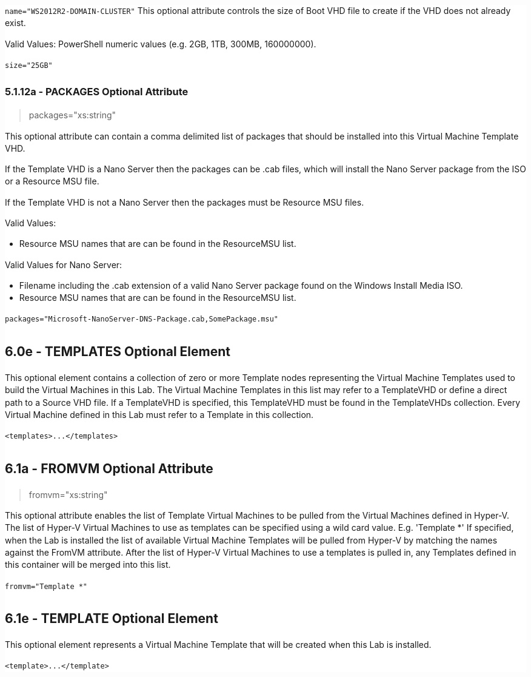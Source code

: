 ```name="WS2012R2-DOMAIN-CLUSTER"```
This optional attribute controls the size of Boot VHD file to create if the VHD does not already exist.

Valid Values: PowerShell numeric values (e.g. 2GB, 1TB, 300MB, 160000000).

```size="25GB"```

### 5.1.12a - PACKAGES Optional Attribute

> packages="xs:string"

This optional attribute can contain a comma delimited list of packages that should be installed into this Virtual Machine Template VHD.

If the Template VHD is a Nano Server then the packages can be .cab files, which will install the Nano Server package from the ISO or a Resource MSU file.

If the Template VHD is not a Nano Server then the packages must be Resource MSU files.

Valid Values:

- Resource MSU names that are can be found in the ResourceMSU list.

Valid Values for Nano Server:

- Filename including the .cab extension of a valid Nano Server package found on the Windows Install Media ISO.
- Resource MSU names that are can be found in the ResourceMSU list.

```packages="Microsoft-NanoServer-DNS-Package.cab,SomePackage.msu"```

## 6.0e - TEMPLATES Optional Element

This optional element contains a collection of zero or more Template nodes representing the Virtual Machine Templates used to build the Virtual Machines in this Lab.
The Virtual Machine Templates in this list may refer to a TemplateVHD or define a direct path to a Source VHD file.
If a TemplateVHD is specified, this TemplateVHD must be found in the TemplateVHDs collection.
Every Virtual Machine defined in this Lab must refer to a Template in this collection.

```<templates>...</templates>```

## 6.1a - FROMVM Optional Attribute

> fromvm="xs:string"

This optional attribute enables the list of Template Virtual Machines to be pulled from the Virtual Machines defined in Hyper-V.
The list of Hyper-V Virtual Machines to use as templates can be specified using a wild card value. E.g. 'Template *'
If specified, when the Lab is installed the list of available Virtual Machine Templates will be pulled from Hyper-V by matching the names against the FromVM attribute.
After the list of Hyper-V Virtual Machines to use a templates is pulled in, any Templates defined in this container will be merged into this list.

```fromvm="Template *"```

## 6.1e - TEMPLATE Optional Element

This optional element represents a Virtual Machine Template that will be created when this Lab is installed.

```<template>...</template>```

```